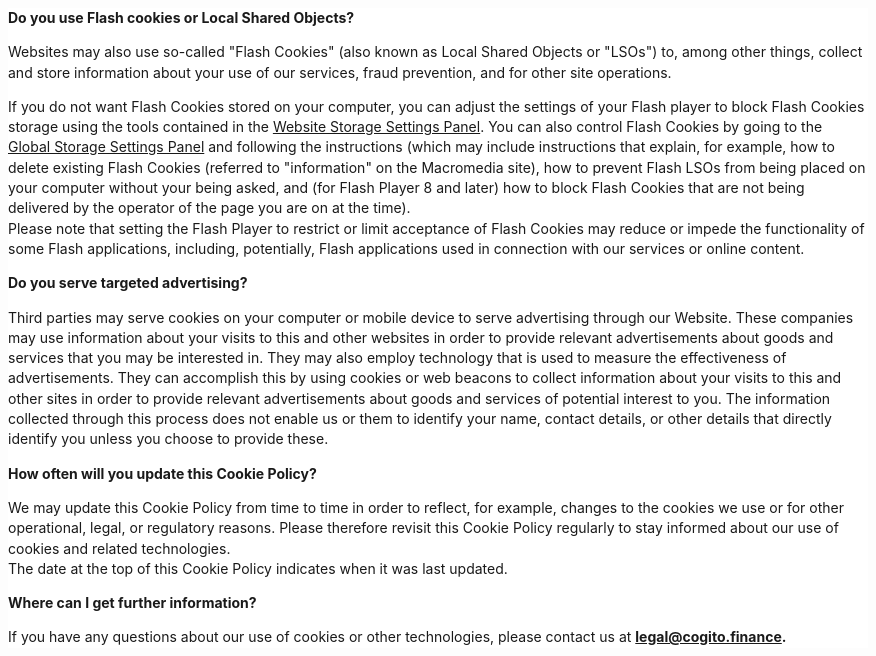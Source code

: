 **Do you use Flash cookies or Local Shared Objects?**

Websites may also use so-called "Flash Cookies" (also known as Local Shared Objects or "LSOs") to, among other things, collect and store information about your use of our services, fraud prevention, and for other site operations.

If you do not want Flash Cookies stored on your computer, you can adjust the settings of your Flash player to block Flash Cookies storage using the tools contained in the [Website Storage Settings Panel](http://www.macromedia.com/support/documentation/en/flashplayer/help/settings\_manager07.html). You can also control Flash Cookies by going to the [Global Storage Settings Panel](http://www.macromedia.com/support/documentation/en/flashplayer/help/settings\_manager03.html) and following the instructions (which may include instructions that explain, for example, how to delete existing Flash Cookies (referred to "information" on the Macromedia site), how to prevent Flash LSOs from being placed on your computer without your being asked, and (for Flash Player 8 and later) how to block Flash Cookies that are not being delivered by the operator of the page you are on at the time).\
Please note that setting the Flash Player to restrict or limit acceptance of Flash Cookies may reduce or impede the functionality of some Flash applications, including, potentially, Flash applications used in connection with our services or online content.

**Do you serve targeted advertising?**

Third parties may serve cookies on your computer or mobile device to serve advertising through our Website. These companies may use information about your visits to this and other websites in order to provide relevant advertisements about goods and services that you may be interested in. They may also employ technology that is used to measure the effectiveness of advertisements. They can accomplish this by using cookies or web beacons to collect information about your visits to this and other sites in order to provide relevant advertisements about goods and services of potential interest to you. The information collected through this process does not enable us or them to identify your name, contact details, or other details that directly identify you unless you choose to provide these.

**How often will you update this Cookie Policy?**

We may update this Cookie Policy from time to time in order to reflect, for example, changes to the cookies we use or for other operational, legal, or regulatory reasons. Please therefore revisit this Cookie Policy regularly to stay informed about our use of cookies and related technologies.\
The date at the top of this Cookie Policy indicates when it was last updated.

**Where can I get further information?**

If you have any questions about our use of cookies or other technologies, please contact us at **legal@cogito.finance.**
